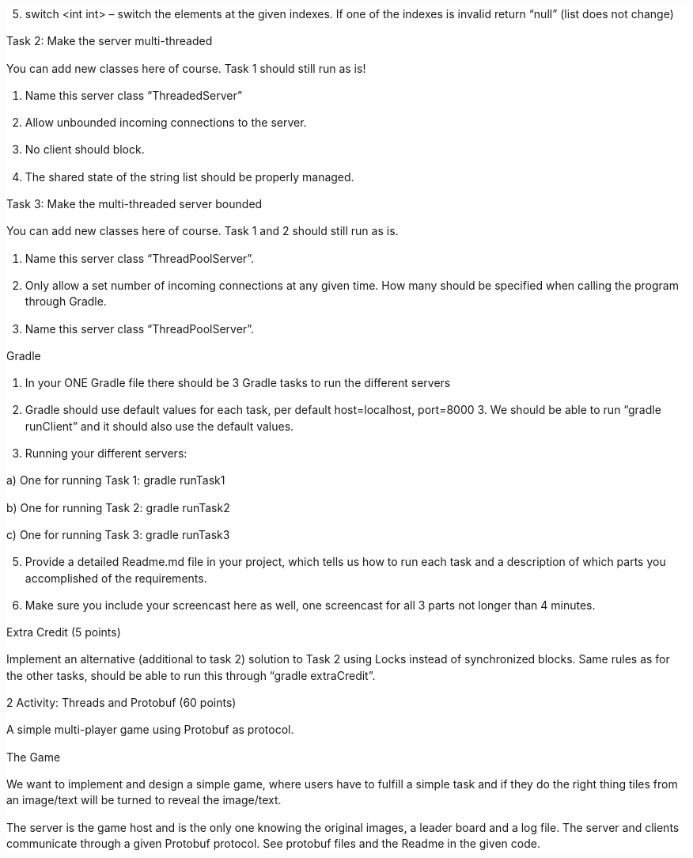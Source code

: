 5. switch &lt;int int&gt; – switch the elements at the given indexes. If one of the indexes is invalid return “null” (list does not change)

Task 2: Make the server multi-threaded

You can add new classes here of course. Task 1 should still run as is!

1. Name this server class “ThreadedServer”

2. Allow unbounded incoming connections to the server.

3. No client should block.

4. The shared state of the string list should be properly managed.

Task 3: Make the multi-threaded server bounded

You can add new classes here of course. Task 1 and 2 should still run as is.

1. Name this server class “ThreadPoolServer”.

2. Only allow a set number of incoming connections at any given time. How many should be specified when calling the program through Gradle.

3. Name this server class “ThreadPoolServer”.

Gradle

1. In your ONE Gradle file there should be 3 Gradle tasks to run the different servers

2. Gradle should use default values for each task, per default host=localhost, port=8000 3. We should be able to run “gradle runClient” and it should also use the default values.

4. Running your different servers:

a) One for running Task 1: gradle runTask1

b) One for running Task 2: gradle runTask2

c) One for running Task 3: gradle runTask3

5. Provide a detailed Readme.md file in your project, which tells us how to run each task and a description of which parts you accomplished of the requirements.

6. Make sure you include your screencast here as well, one screencast for all 3 parts not longer than 4 minutes.

Extra Credit (5 points)

Implement an alternative (additional to task 2) solution to Task 2 using Locks instead of synchronized blocks. Same rules as for the other tasks, should be able to run this through “gradle extraCredit”.

2 Activity: Threads and Protobuf (60 points)

A simple multi-player game using Protobuf as protocol.

The Game

We want to implement and design a simple game, where users have to fulfill a simple task and if they do the right thing tiles from an image/text will be turned to reveal the image/text.

The server is the game host and is the only one knowing the original images, a leader board and a log file. The server and clients communicate through a given Protobuf protocol. See protobuf files and the Readme in the given code.
